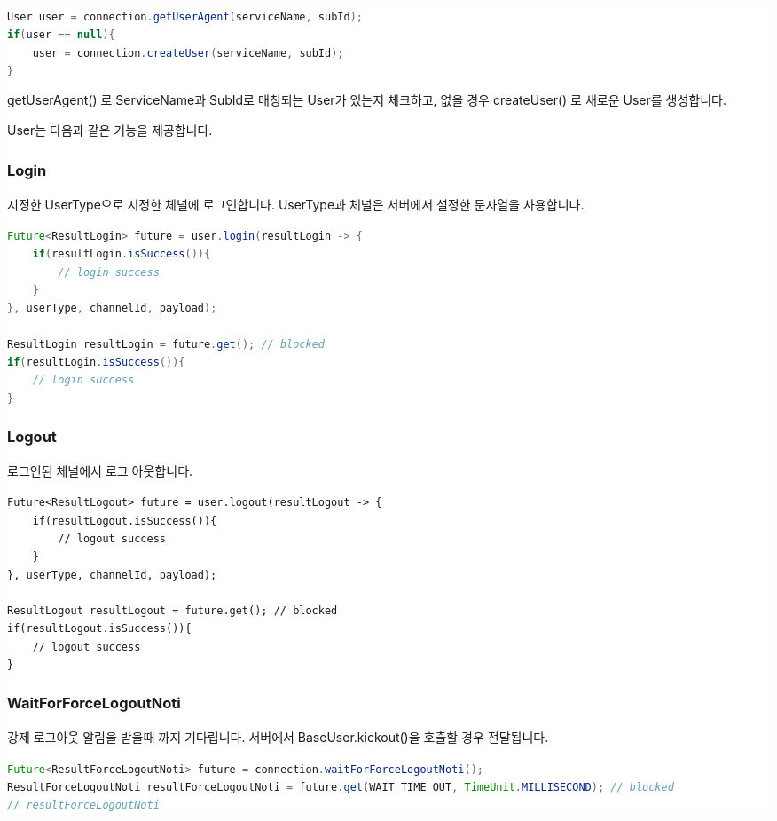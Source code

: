 ```java
User user = connection.getUserAgent(serviceName, subId);
if(user == null){
	user = connection.createUser(serviceName, subId);
}
```

getUserAgent() 로 ServiceName과 SubId로 매칭되는 User가 있는지 체크하고, 없을 경우 createUser() 로 새로운 User를 생성합니다. 



User는 다음과 같은 기능을 제공합니다. 



### Login

지정한 UserType으로 지정한 체널에 로그인합니다. UserType과 체널은 서버에서 설정한 문자열을 사용합니다.

```java
Future<ResultLogin> future = user.login(resultLogin -> {
	if(resultLogin.isSuccess()){
		// login success
    }
}, userType, channelId, payload);
	
ResultLogin resultLogin = future.get(); // blocked
if(resultLogin.isSuccess()){
	// login success
}
```



### Logout

로그인된 체널에서 로그 아웃합니다.

```
Future<ResultLogout> future = user.logout(resultLogout -> {
	if(resultLogout.isSuccess()){
		// logout success
    }
}, userType, channelId, payload);
	
ResultLogout resultLogout = future.get(); // blocked
if(resultLogout.isSuccess()){
	// logout success
}
```



### WaitForForceLogoutNoti

강제 로그아웃 알림을 받을때 까지 기다립니다.  서버에서 BaseUser.kickout()을 호출할 경우 전달됩니다.

```java
Future<ResultForceLogoutNoti> future = connection.waitForForceLogoutNoti();
ResultForceLogoutNoti resultForceLogoutNoti = future.get(WAIT_TIME_OUT, TimeUnit.MILLISECOND); // blocked
// resultForceLogoutNoti 
```
